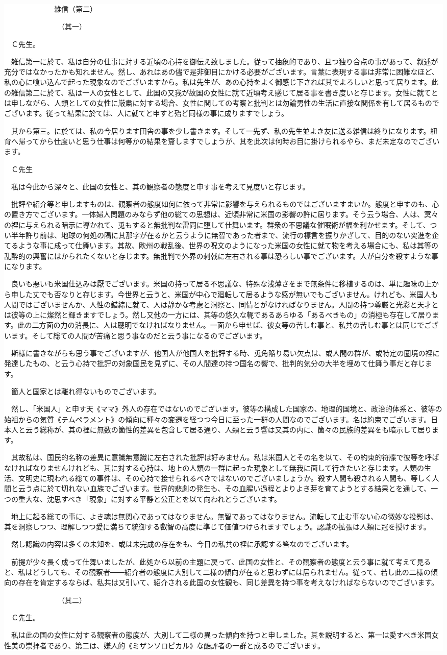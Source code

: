 　　　　　　　雑信（第二）



　　　　　　　　（其一）



　Ｃ先生。

　雑信第一に於て、私は自分の仕事に対する近頃の心持を御伝え致しました。従って抽象的であり、且つ独り合点の事があって、叙述が充分ではなかったかも知れません。然し、あれはあの儘で是非御目にかける必要がございます。言葉に表現する事は非常に困難なほど、私の心に喰い込んで起った現象なのでございますから。私は先生が、あの心持をよく御感じ下されば其でよろしいと思って居ります。此の雑信第二に於て、私は一人の女性として、此国の又我が故国の女性に就て近頃考え感じて居る事を書き度いと存じます。女性に就てとは申しながら、人類としての女性に厳粛に対する場合、女性に関しての考察と批判とは勿論男性の生活に直接な関係を有して居るものでございます。従って結果に於ては、人に就てと申すと殆ど同様の事に成りますでしょう。

　其から第三。に於ては、私の今居ります田舎の事を少し書きます。そして一先ず、私の先生並よき友に送る雑信は終りになります。紐育へ帰ってから仕度いと思う仕事は何等かの結果を齎しますでしょうが、其を此次は何時お目に掛けられるやら、まだ未定なのでございます。

　Ｃ先生

　私は今此から深々と、此国の女性と、其の観察者の態度と申す事を考えて見度いと存じます。

　批評や紹介等と申しますものは、観察者の態度如何に依って非常に影響を与えられるものではございますまいか。態度と申すのも、心の置き方でございます。一体婦人問題のみならず他の総ての思想は、近頃非常に米国の影響の許に居ります。そう云う場合、人は、冥々の裡に与えられる暗示に導かれて、兎もすると無批判な雷同に堕して仕舞います。群衆の不思議な催眠術が幅を利かせます。そして、つい半年許り前は、地球の何処の隅に其那字が在るかと云うように無智であった者まで、流行の標言を振りかざして、目的のない突進を企てるような事に成って仕舞います。其故、欧州の戦乱後、世界の呪文のようになった米国の女性に就て物を考える場合にも、私は其等の乱酔的の興奮にはかられたくないと存じます。無批判で外界の刺戟に左右される事は恐ろしい事でございます。人が自分を殺すような事になります。

　良いも悪いも米国仕込みは厭でございます。米国の持って居る不思議な、特殊な浅薄さをまで無条件に移植するのは、単に趣味の上から申した丈でも否なりと存じます。今世界と云うと、米国が中心で廻転して居るような感が無いでもございません。けれども、米国人も人間ではございませんか、人性の錯綜に就て、人は静かな考慮と洞察と、同情とがなければなりません。人間の持つ尊厳と光彩と天才とは彼等の上に燦然と輝きますでしょう。然し又他の一方には、其等の悠久な軛であるあらゆる「あるべきもの」の消極も存在して居ります。此の二方面の力の消長に、人は聰明でなければなりません。一面から申せば、彼女等の苦しむ事と、私共の苦しむ事とは同じでございます。そして総ての人間が苦痛と思う事なのだと云う事になるのでございます。

　斯様に書きながらも思う事でございますが、他国人が他国人を批評する時、兎角陥り易い欠点は、或人間の群が、或特定の圏境の裡に発達したもの、と云う心持で批評の対象国民を見ずに、その人間達の持つ国名の響で、批判的気分の大半を埋めて仕舞う事だと存じます。

　箇人と国家とは離れ得ないものでございます。

　然し、「米国人」と申す天《ママ》外人の存在ではないのでございます。彼等の構成した国家の、地理的国境と、政治的体系と、彼等の始祖からの気質《テムペラメント》の傾向に種々の変遷を経つつ今日に至った一群の人間なのでございます。名は約束でございます。日本人と云う総称が、其の裡に無数の箇性的差異を包含して居る通り、人類と云う響は又其の内に、箇々の民族的差異をも暗示して居ります。

　其故私は、国民的名称の差異に意識無意識に左右された批評は好みません。私は米国人とその名を以て、その約束的符牒で彼等を呼ばなければなりませんけれども、其に対する心持は、地上の人類の一群に起った現象として無我に面して行きたいと存じます。人類の生活、文明史に現われる総ての事件は、その心持で接せられるべきではないのでございましょうか。殺す人間も殺される人間も、等しく人間と云う点に於て切れない血族でございます。世界的悲劇の発生も、その血腥い過程とよりよき芽を育てようとする結果とを通して、一つの重大な、沈思すべき「現象」に対する平静と公正とを以て向われとうございます。

　地上に起る総ての事に、よき魂は無関心であってはなりません。無智であってはなりません。流転して止む事ない心の微妙な投影は、其を洞察しつつ、理解しつつ愛に満ちて統御する叡智の高度に準じて価値つけられますでしょう。認識の拡張は人類に冠を授けます。

　然し認識の内容は多くの未知を、或は未完成の存在をも、今日の私共の裡に承認する筈なのでございます。

　前提が少々長く成って仕舞いましたが、此処から以前の主題に戻って、此国の女性と、その観察者の態度と云う事に就て考えて見ると、私はどうしても、その観察者――紹介者の態度に大別して二様の傾向が在ると思わずには居られません。従って、若し此の二様の傾向の存在を肯定するならば、私共は又引いて、紹介される此国の女性観も、同じ差異を持つ事を考えなければならないのでございます。



　　　　　　　　（其二）



　Ｃ先生。

　私は此の国の女性に対する観察者の態度が、大別して二様の異った傾向を持つと申しました。其を説明すると、第一は愛すべき米国女性美の崇拝者であり、第二は、嫌人的《ミザンソロピカル》な酷評者の一群と成るのでございます。
